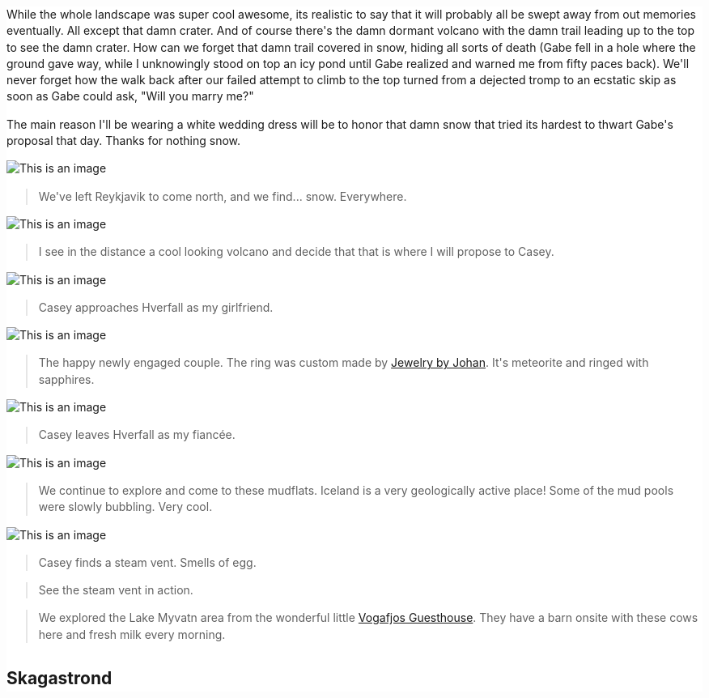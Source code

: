 While the whole landscape was super cool awesome, its realistic to say that it will probably all be swept away from out memories eventually. All except that damn crater. And of course there's the damn dormant volcano with the damn trail leading up to the top to see the damn crater. How can we forget that damn trail covered in snow, hiding all sorts of death (Gabe fell in a hole where the ground gave way, while I unknowingly stood on top an icy pond until Gabe realized and warned me from fifty paces back). We'll never forget how the walk back after our failed attempt to climb to the top turned from a dejected tromp to an ecstatic skip as soon as Gabe could ask, "Will you marry me?"

The main reason I'll be wearing a white wedding dress will be to honor that damn snow that tried its hardest to thwart Gabe's proposal that day. Thanks for nothing snow.

![This is an image](/img/iceland/snow.jpg)

> We've left Reykjavik to come north, and we find... snow. Everywhere.

![This is an image](/img/iceland/hverfjall.jpg)

> I see in the distance a cool looking volcano and decide that that is where I will propose to Casey.

![This is an image](/img/iceland/approach_hverfjall.jpg)

> Casey approaches Hverfall as my girlfriend.

![This is an image](/img/iceland/engaged.jpg)

> The happy newly engaged couple. The ring was custom made by [Jewelry by Johan](http://jewelrybyjohan.com/). It's meteorite and ringed with sapphires.

![This is an image](/img/iceland/leave_hverfjall.jpg)

> Casey leaves Hverfall as my fiancée.

![This is an image](/img/iceland/mudflats.jpg)

> We continue to explore and come to these mudflats. Iceland is a very geologically active place! Some of the mud pools were slowly bubbling. Very cool.

![This is an image](/img/iceland/steam.jpg)

> Casey finds a steam vent. Smells of egg.

<iframe width="1140" height="641" src="//www.youtube.com/embed/HHMei1vHZCI?rel=0" frameborder="0" allowfullscreen></iframe>

> See the steam vent in action.

<iframe width="1140" height="641" src="//www.youtube.com/embed/SSVNl0C61k4?rel=0" frameborder="0" allowfullscreen></iframe>

> We explored the Lake Myvatn area from the wonderful little [Vogafjos Guesthouse](https://www.vogafjos.net/). They have a barn onsite with these cows here and fresh milk every morning.

## Skagastrond

